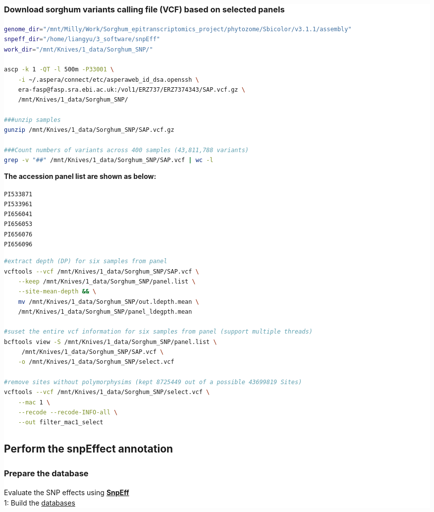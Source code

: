 ```bash
```

### Download sorghum variants calling file (VCF) based on selected panels 
```bash
genome_dir="/mnt/Milly/Work/Sorghum_epitranscriptomics_project/phytozome/Sbicolor/v3.1.1/assembly"
snpeff_dir="/home/liangyu/3_software/snpEff"
work_dir="/mnt/Knives/1_data/Sorghum_SNP/"

ascp -k 1 -QT -l 500m -P33001 \
    -i ~/.aspera/connect/etc/asperaweb_id_dsa.openssh \
    era-fasp@fasp.sra.ebi.ac.uk:/vol1/ERZ737/ERZ7374343/SAP.vcf.gz \
    /mnt/Knives/1_data/Sorghum_SNP/

###unzip samples
gunzip /mnt/Knives/1_data/Sorghum_SNP/SAP.vcf.gz

###Count numbers of variants across 400 samples (43,811,788 variants)
grep -v "##" /mnt/Knives/1_data/Sorghum_SNP/SAP.vcf | wc -l
```
**The accession panel list are shown as below:**
```
PI533871
PI533961
PI656041
PI656053
PI656076
PI656096
```
```bash
#extract depth (DP) for six samples from panel
vcftools --vcf /mnt/Knives/1_data/Sorghum_SNP/SAP.vcf \
    --keep /mnt/Knives/1_data/Sorghum_SNP/panel.list \
    --site-mean-depth && \
    mv /mnt/Knives/1_data/Sorghum_SNP/out.ldepth.mean \
    /mnt/Knives/1_data/Sorghum_SNP/panel_ldegpth.mean 

#suset the entire vcf information for six samples from panel (support multiple threads)
bcftools view -S /mnt/Knives/1_data/Sorghum_SNP/panel.list \
     /mnt/Knives/1_data/Sorghum_SNP/SAP.vcf \
    -o /mnt/Knives/1_data/Sorghum_SNP/select.vcf

#remove sites without polymorphysims (kept 8725449 out of a possible 43699819 Sites)
vcftools --vcf /mnt/Knives/1_data/Sorghum_SNP/select.vcf \
    --mac 1 \
    --recode --recode-INFO-all \
    --out filter_mac1_select
```

## **Perform the snpEffect annotation**
### Prepare the database 
Evaluate the SNP effects using [**SnpEff**](http://pcingola.github.io/SnpEff/se_running/) \
1: Build the [databases](https://www.cnblogs.com/zhanmaomao/p/10964636.html)
